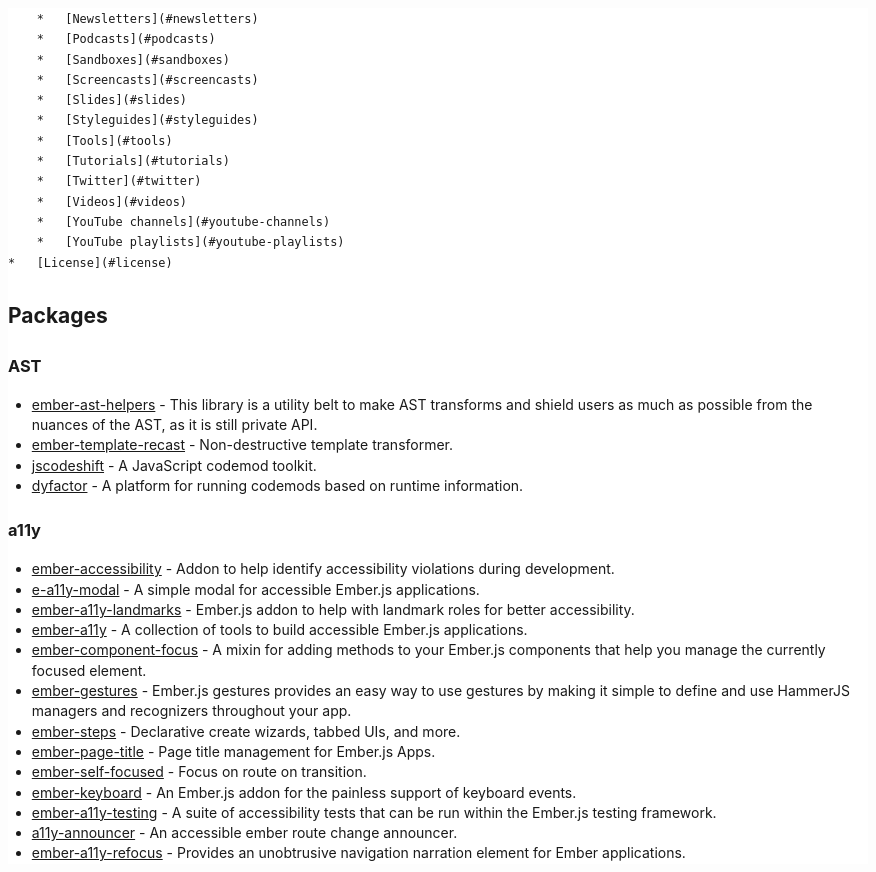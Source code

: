         *   [Newsletters](#newsletters)
        *   [Podcasts](#podcasts)
        *   [Sandboxes](#sandboxes)
        *   [Screencasts](#screencasts)
        *   [Slides](#slides)
        *   [Styleguides](#styleguides)
        *   [Tools](#tools)
        *   [Tutorials](#tutorials)
        *   [Twitter](#twitter)
        *   [Videos](#videos)
        *   [YouTube channels](#youtube-channels)
        *   [YouTube playlists](#youtube-playlists)
    *   [License](#license)

## Packages

### AST

*   [ember-ast-helpers](https://github.com/cibernox/ember-ast-helpers) - This library is a utility belt to make AST transforms and shield users as much as possible from the nuances of the AST, as it is still private API.
*   [ember-template-recast](https://github.com/ember-template-lint/ember-template-recast) - Non-destructive template transformer.
*   [jscodeshift](https://github.com/facebook/jscodeshift) - A JavaScript codemod toolkit.
*   [dyfactor](https://github.com/dyfactor/dyfactor) - A platform for running codemods based on runtime information.

### a11y

*   [ember-accessibility](https://github.com/coyote-labs/ember-accessibility) - Addon to help identify accessibility violations during development.
*   [e-a11y-modal](https://github.com/MelSumner/e-a11y-modal) - A simple modal for accessible Ember.js applications.
*   [ember-a11y-landmarks](https://github.com/ember-a11y/ember-a11y-landmarks) - Ember.js addon to help with landmark roles for better accessibility.
*   [ember-a11y](https://github.com/ember-a11y/ember-a11y) - A collection of tools to build accessible Ember.js applications.
*   [ember-component-focus](https://github.com/ember-a11y/ember-component-focus) - A mixin for adding methods to your Ember.js components that help you manage the currently focused element.
*   [ember-gestures](https://github.com/html-next/ember-gestures) - Ember.js gestures provides an easy way to use gestures by making it simple to define and use HammerJS managers and recognizers throughout your app.
*   [ember-steps](https://github.com/rwjblue/ember-steps) - Declarative create wizards, tabbed UIs, and more.
*   [ember-page-title](https://github.com/tim-evans/ember-page-title) - Page title management for Ember.js Apps.
*   [ember-self-focused](https://github.com/linkedin/self-focused/tree/master/packages/ember-self-focused) - Focus on route on transition.
*   [ember-keyboard](https://github.com/patience-tema-baron/ember-keyboard) - An Ember.js addon for the painless support of keyboard events.
*   [ember-a11y-testing](https://github.com/ember-a11y/ember-a11y-testing) - A suite of accessibility tests that can be run within the Ember.js testing framework.
*   [a11y-announcer](https://github.com/ember-a11y/a11y-announcer) - An accessible ember route change announcer.
*   [ember-a11y-refocus](https://github.com/MelSumner/ember-a11y-refocus) - Provides an unobtrusive navigation narration element for Ember applications.
